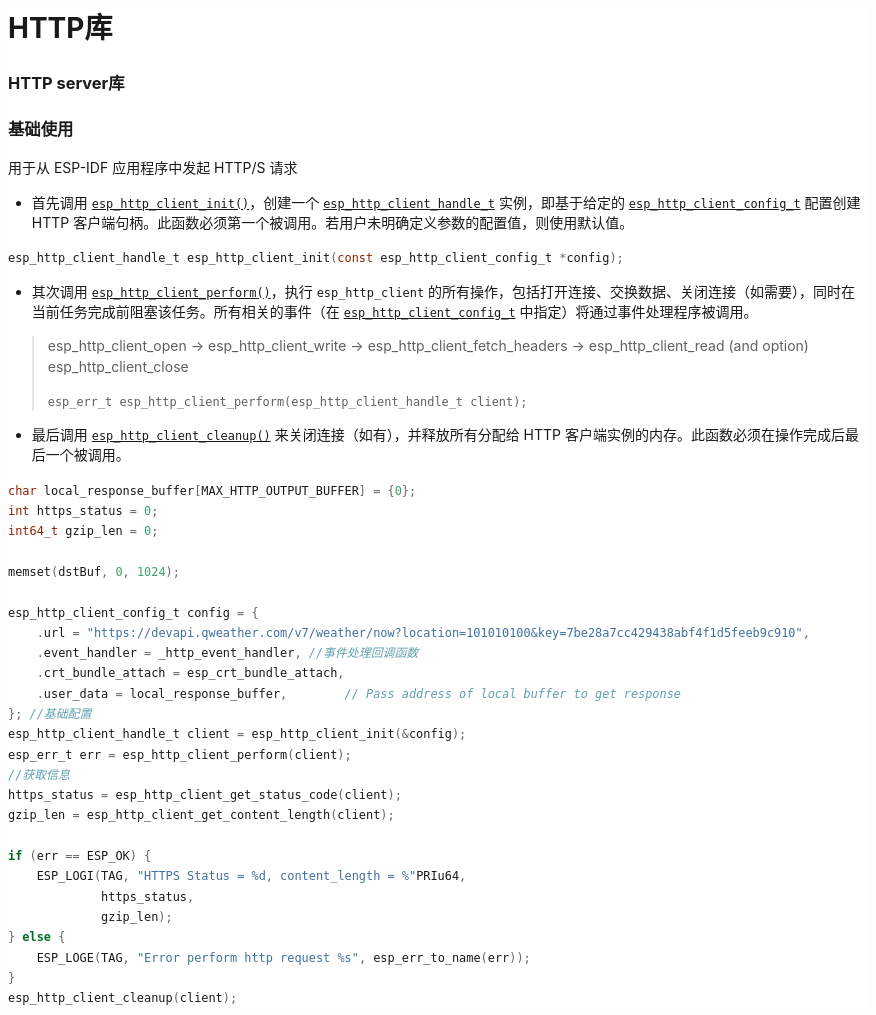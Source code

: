 # HTTP库

### HTTP server库

### 基础使用

用于从 ESP-IDF 应用程序中发起 HTTP/S 请求

- 首先调用 [`esp_http_client_init()`](https://docs.espressif.com/projects/esp-idf/zh_CN/latest/esp32/api-reference/protocols/esp_http_client.html#_CPPv420esp_http_client_initPK24esp_http_client_config_t)，创建一个 [`esp_http_client_handle_t`](https://docs.espressif.com/projects/esp-idf/zh_CN/latest/esp32/api-reference/protocols/esp_http_client.html#_CPPv424esp_http_client_handle_t) 实例，即基于给定的 [`esp_http_client_config_t`](https://docs.espressif.com/projects/esp-idf/zh_CN/latest/esp32/api-reference/protocols/esp_http_client.html#_CPPv424esp_http_client_config_t) 配置创建 HTTP 客户端句柄。此函数必须第一个被调用。若用户未明确定义参数的配置值，则使用默认值。

```c
esp_http_client_handle_t esp_http_client_init(const esp_http_client_config_t *config);
```

- 其次调用 [`esp_http_client_perform()`](https://docs.espressif.com/projects/esp-idf/zh_CN/latest/esp32/api-reference/protocols/esp_http_client.html#_CPPv423esp_http_client_perform24esp_http_client_handle_t)，执行 `esp_http_client` 的所有操作，包括打开连接、交换数据、关闭连接（如需要），同时在当前任务完成前阻塞该任务。所有相关的事件（在 [`esp_http_client_config_t`](https://docs.espressif.com/projects/esp-idf/zh_CN/latest/esp32/api-reference/protocols/esp_http_client.html#_CPPv424esp_http_client_config_t) 中指定）将通过事件处理程序被调用。

> esp_http_client_open -> esp_http_client_write -> esp_http_client_fetch_headers -> esp_http_client_read (and option) esp_http_client_close
>
> ```c
> esp_err_t esp_http_client_perform(esp_http_client_handle_t client);
> ```

- 最后调用 [`esp_http_client_cleanup()`](https://docs.espressif.com/projects/esp-idf/zh_CN/latest/esp32/api-reference/protocols/esp_http_client.html#_CPPv423esp_http_client_cleanup24esp_http_client_handle_t) 来关闭连接（如有），并释放所有分配给 HTTP 客户端实例的内存。此函数必须在操作完成后最后一个被调用。

```c
char local_response_buffer[MAX_HTTP_OUTPUT_BUFFER] = {0};
int https_status = 0;
int64_t gzip_len = 0;

memset(dstBuf, 0, 1024);

esp_http_client_config_t config = {
    .url = "https://devapi.qweather.com/v7/weather/now?location=101010100&key=7be28a7cc429438abf4f1d5feeb9c910",
    .event_handler = _http_event_handler, //事件处理回调函数
    .crt_bundle_attach = esp_crt_bundle_attach,
    .user_data = local_response_buffer,        // Pass address of local buffer to get response
}; //基础配置
esp_http_client_handle_t client = esp_http_client_init(&config);
esp_err_t err = esp_http_client_perform(client);
//获取信息
https_status = esp_http_client_get_status_code(client);
gzip_len = esp_http_client_get_content_length(client);

if (err == ESP_OK) {
    ESP_LOGI(TAG, "HTTPS Status = %d, content_length = %"PRIu64,
             https_status,
             gzip_len);
} else {
    ESP_LOGE(TAG, "Error perform http request %s", esp_err_to_name(err));
}
esp_http_client_cleanup(client);
```